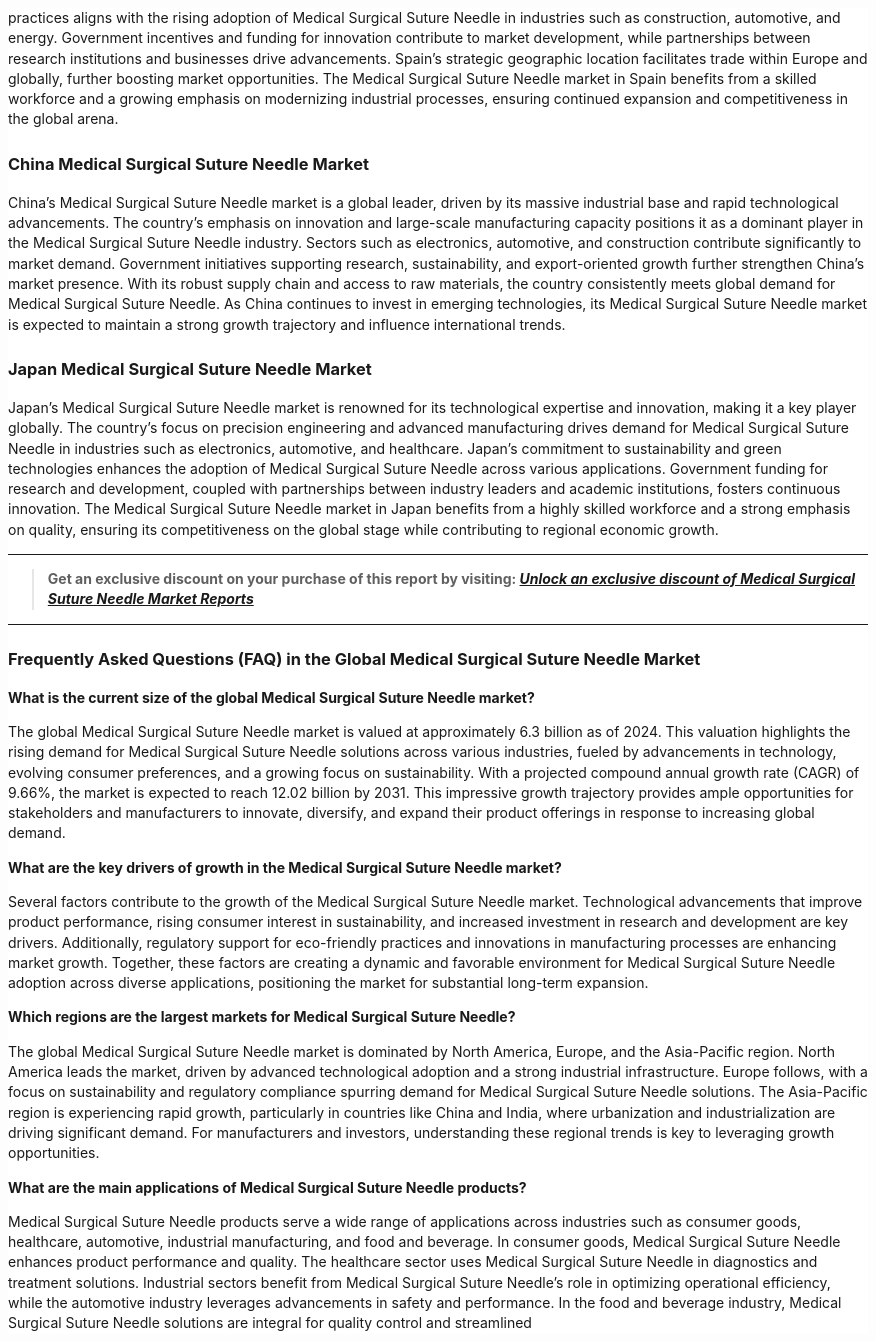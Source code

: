 practices aligns with the rising adoption of Medical Surgical Suture Needle in industries such as construction, automotive, and energy. Government incentives and funding for innovation contribute to market development, while partnerships between research institutions and businesses drive advancements. Spain&rsquo;s strategic geographic location facilitates trade within Europe and globally, further boosting market opportunities. The Medical Surgical Suture Needle market in Spain benefits from a skilled workforce and a growing emphasis on modernizing industrial processes, ensuring continued expansion and competitiveness in the global arena.</p><h3>China Medical Surgical Suture Needle Market</h3><p>China&rsquo;s Medical Surgical Suture Needle market is a global leader, driven by its massive industrial base and rapid technological advancements. The country&rsquo;s emphasis on innovation and large-scale manufacturing capacity positions it as a dominant player in the Medical Surgical Suture Needle industry. Sectors such as electronics, automotive, and construction contribute significantly to market demand. Government initiatives supporting research, sustainability, and export-oriented growth further strengthen China&rsquo;s market presence. With its robust supply chain and access to raw materials, the country consistently meets global demand for Medical Surgical Suture Needle. As China continues to invest in emerging technologies, its Medical Surgical Suture Needle market is expected to maintain a strong growth trajectory and influence international trends.</p><h3>Japan Medical Surgical Suture Needle Market</h3><p>Japan&rsquo;s Medical Surgical Suture Needle market is renowned for its technological expertise and innovation, making it a key player globally. The country&rsquo;s focus on precision engineering and advanced manufacturing drives demand for Medical Surgical Suture Needle in industries such as electronics, automotive, and healthcare. Japan&rsquo;s commitment to sustainability and green technologies enhances the adoption of Medical Surgical Suture Needle across various applications. Government funding for research and development, coupled with partnerships between industry leaders and academic institutions, fosters continuous innovation. The Medical Surgical Suture Needle market in Japan benefits from a highly skilled workforce and a strong emphasis on quality, ensuring its competitiveness on the global stage while contributing to regional economic growth.</p><hr /><blockquote><p><strong>Get an exclusive discount on your purchase of this report by visiting: <em><a href="://marketresearchpulse.com/ask-for-discount/25016?utm_source=Github&amp;utm_medium=027">Unlock an exclusive discount of Medical Surgical Suture Needle Market Reports</a></em>&nbsp;</strong></p></blockquote><hr /><h3>Frequently Asked Questions (FAQ) in the Global Medical Surgical Suture Needle Market</h3><p><strong>What is the current size of the global Medical Surgical Suture Needle market?</strong></p><p>The global Medical Surgical Suture Needle market is valued at approximately 6.3 billion as of 2024. This valuation highlights the rising demand for Medical Surgical Suture Needle solutions across various industries, fueled by advancements in technology, evolving consumer preferences, and a growing focus on sustainability. With a projected compound annual growth rate (CAGR) of 9.66%, the market is expected to reach 12.02 billion by 2031. This impressive growth trajectory provides ample opportunities for stakeholders and manufacturers to innovate, diversify, and expand their product offerings in response to increasing global demand.</p><p><strong>What are the key drivers of growth in the Medical Surgical Suture Needle market?</strong></p><p>Several factors contribute to the growth of the Medical Surgical Suture Needle market. Technological advancements that improve product performance, rising consumer interest in sustainability, and increased investment in research and development are key drivers. Additionally, regulatory support for eco-friendly practices and innovations in manufacturing processes are enhancing market growth. Together, these factors are creating a dynamic and favorable environment for Medical Surgical Suture Needle adoption across diverse applications, positioning the market for substantial long-term expansion.</p><p><strong>Which regions are the largest markets for Medical Surgical Suture Needle?</strong></p><p>The global Medical Surgical Suture Needle market is dominated by North America, Europe, and the Asia-Pacific region. North America leads the market, driven by advanced technological adoption and a strong industrial infrastructure. Europe follows, with a focus on sustainability and regulatory compliance spurring demand for Medical Surgical Suture Needle solutions. The Asia-Pacific region is experiencing rapid growth, particularly in countries like China and India, where urbanization and industrialization are driving significant demand. For manufacturers and investors, understanding these regional trends is key to leveraging growth opportunities.</p><p><strong>What are the main applications of Medical Surgical Suture Needle products?</strong></p><p>Medical Surgical Suture Needle products serve a wide range of applications across industries such as consumer goods, healthcare, automotive, industrial manufacturing, and food and beverage. In consumer goods, Medical Surgical Suture Needle enhances product performance and quality. The healthcare sector uses Medical Surgical Suture Needle in diagnostics and treatment solutions. Industrial sectors benefit from Medical Surgical Suture Needle&rsquo;s role in optimizing operational efficiency, while the automotive industry leverages advancements in safety and performance. In the food and beverage industry, Medical Surgical Suture Needle solutions are integral for quality control and streamlined